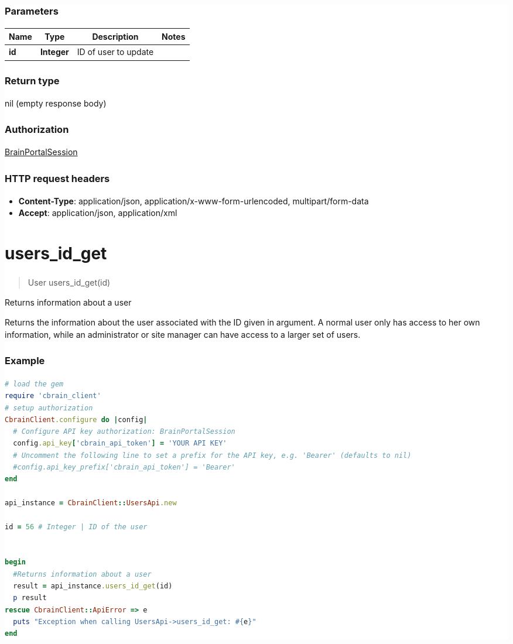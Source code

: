 ### Parameters

Name | Type | Description  | Notes
------------- | ------------- | ------------- | -------------
 **id** | **Integer**| ID of user to update | 

### Return type

nil (empty response body)

### Authorization

[BrainPortalSession](../README.md#BrainPortalSession)

### HTTP request headers

 - **Content-Type**: application/json, application/x-www-form-urlencoded, multipart/form-data
 - **Accept**: application/json, application/xml



# **users_id_get**
> User users_id_get(id)

Returns information about a user

Returns the information about the user associated with the ID given in argument. A normal user only has access to her own information, while an administrator or site manager can have access to a larger set of users. 

### Example
```ruby
# load the gem
require 'cbrain_client'
# setup authorization
CbrainClient.configure do |config|
  # Configure API key authorization: BrainPortalSession
  config.api_key['cbrain_api_token'] = 'YOUR API KEY'
  # Uncomment the following line to set a prefix for the API key, e.g. 'Bearer' (defaults to nil)
  #config.api_key_prefix['cbrain_api_token'] = 'Bearer'
end

api_instance = CbrainClient::UsersApi.new

id = 56 # Integer | ID of the user


begin
  #Returns information about a user
  result = api_instance.users_id_get(id)
  p result
rescue CbrainClient::ApiError => e
  puts "Exception when calling UsersApi->users_id_get: #{e}"
end
```
